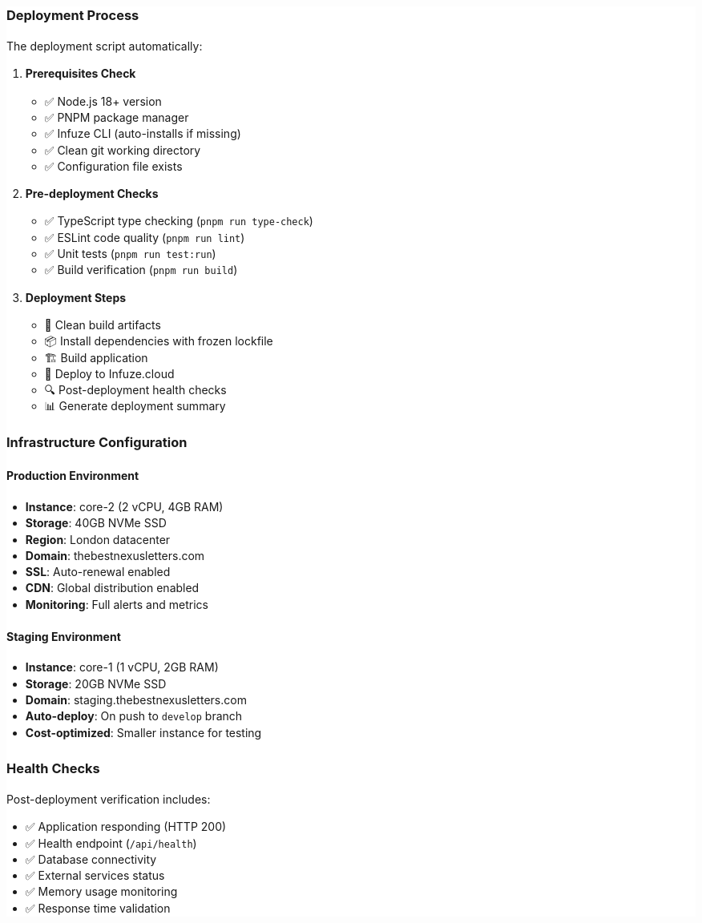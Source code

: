 ### Deployment Process

The deployment script automatically:

1. **Prerequisites Check**
   - ✅ Node.js 18+ version
   - ✅ PNPM package manager
   - ✅ Infuze CLI (auto-installs if missing)
   - ✅ Clean git working directory
   - ✅ Configuration file exists

2. **Pre-deployment Checks**
   - ✅ TypeScript type checking (`pnpm run type-check`)
   - ✅ ESLint code quality (`pnpm run lint`)
   - ✅ Unit tests (`pnpm run test:run`)
   - ✅ Build verification (`pnpm run build`)

3. **Deployment Steps**
   - 🧹 Clean build artifacts
   - 📦 Install dependencies with frozen lockfile
   - 🏗️ Build application
   - 🚀 Deploy to Infuze.cloud
   - 🔍 Post-deployment health checks
   - 📊 Generate deployment summary

### Infrastructure Configuration

#### Production Environment

- **Instance**: core-2 (2 vCPU, 4GB RAM)
- **Storage**: 40GB NVMe SSD
- **Region**: London datacenter
- **Domain**: thebestnexusletters.com
- **SSL**: Auto-renewal enabled
- **CDN**: Global distribution enabled
- **Monitoring**: Full alerts and metrics

#### Staging Environment

- **Instance**: core-1 (1 vCPU, 2GB RAM)
- **Storage**: 20GB NVMe SSD
- **Domain**: staging.thebestnexusletters.com
- **Auto-deploy**: On push to `develop` branch
- **Cost-optimized**: Smaller instance for testing

### Health Checks

Post-deployment verification includes:

- ✅ Application responding (HTTP 200)
- ✅ Health endpoint (`/api/health`)
- ✅ Database connectivity
- ✅ External services status
- ✅ Memory usage monitoring
- ✅ Response time validation
